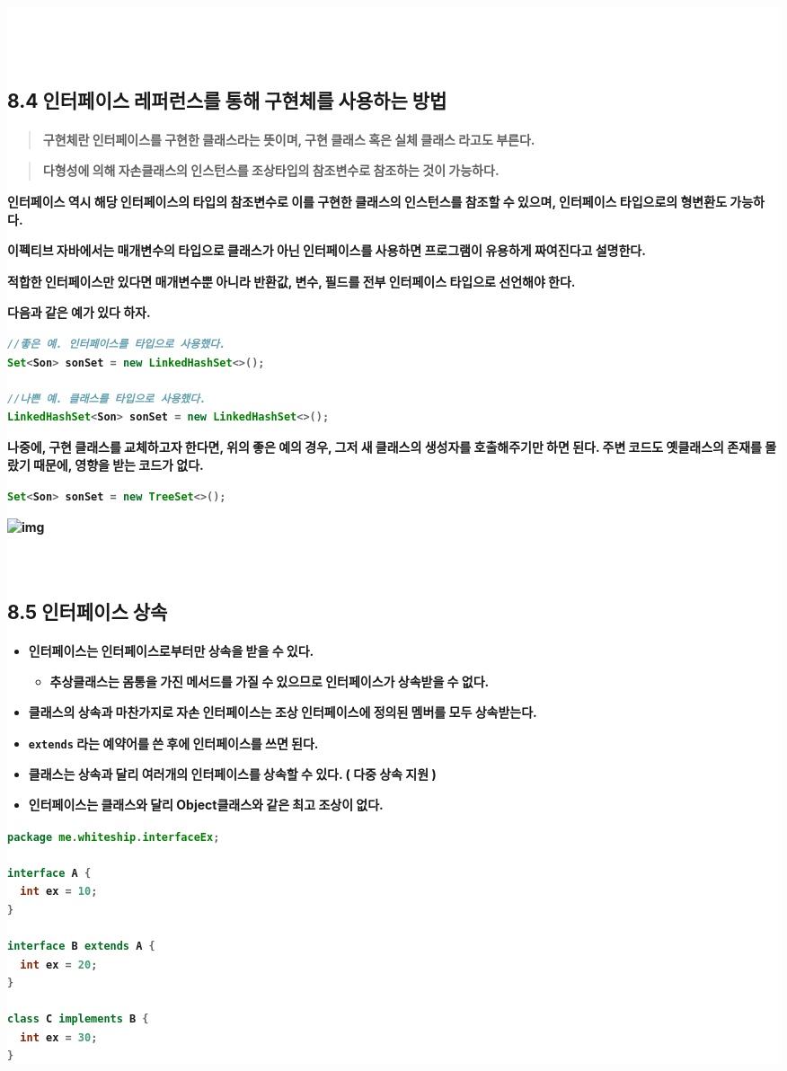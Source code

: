 <br><br><br>

## <strong>8.4 인터페이스 레퍼런스를 통해 구현체를 사용하는 방법
> 구현체란 인터페이스를 구현한 클래스라는 뜻이며, 구현 클래스 혹은 실체 클래스 라고도 부른다.

> 다형성에 의해 자손클래스의 인스턴스를 조상타입의 참조변수로 참조하는 것이 가능하다.

인터페이스 역시 해당 인터페이스의 타입의 참조변수로 이를 구현한 클래스의 인스턴스를 참조할 수 있으며, 인터페이스 타입으로의 형변환도 가능하다.

이펙티브 자바에서는 매개변수의 타입으로 클래스가 아닌 인터페이스를 사용하면 프로그램이 유용하게 짜여진다고 설명한다.

적합한 인터페이스만 있다면 매개변수뿐 아니라 반환값, 변수, 필드를 전부 인터페이스 타입으로 선언해야 한다.

다음과 같은 예가 있다 하자.
```java
//좋은 예. 인터페이스를 타입으로 사용했다.
Set<Son> sonSet = new LinkedHashSet<>();

//나쁜 예. 클래스를 타입으로 사용했다.
LinkedHashSet<Son> sonSet = new LinkedHashSet<>();
```
나중에, 구현 클래스를 교체하고자 한다면, 위의 좋은 예의 경우, 그저 새 클래스의 생성자를 호출해주기만 하면 된다. 주변 코드도 옛클래스의 존재를 몰랐기 때문에, 영향을 받는 코드가 없다.
```java
Set<Son> sonSet = new TreeSet<>();
```
![img](https://img1.daumcdn.net/thumb/R1280x0/?scode=mtistory2&fname=https%3A%2F%2Fblog.kakaocdn.net%2Fdn%2FqJFq1%2FbtqSpG9K3iH%2Ff5KUNOkYmwegd42Twz2VAk%2Fimg.png)
<br><br><br>

## <strong>8.5 인터페이스 상속
* 인터페이스는 인터페이스로부터만 상속을 받을 수 있다.
  * 추상클래스는 몸통을 가진 메서드를 가질 수 있으므로 인터페이스가 상속받을 수 없다.

* 클래스의 상속과 마찬가지로 자손 인터페이스는 조상 인터페이스에 정의된 멤버를 모두 상속받는다.
  
* `extends` 라는 예약어를 쓴 후에 인터페이스를 쓰면 된다.

* 클래스는 상속과 달리 여러개의 인터페이스를 상속할 수 있다. ( 다중 상속 지원 )

* 인터페이스는 클래스와 달리 Object클래스와 같은 최고 조상이 없다.
```java
package me.whiteship.interfaceEx;

interface A {
  int ex = 10;
}

interface B extends A {
  int ex = 20;
}

class C implements B {
  int ex = 30;
}
```
